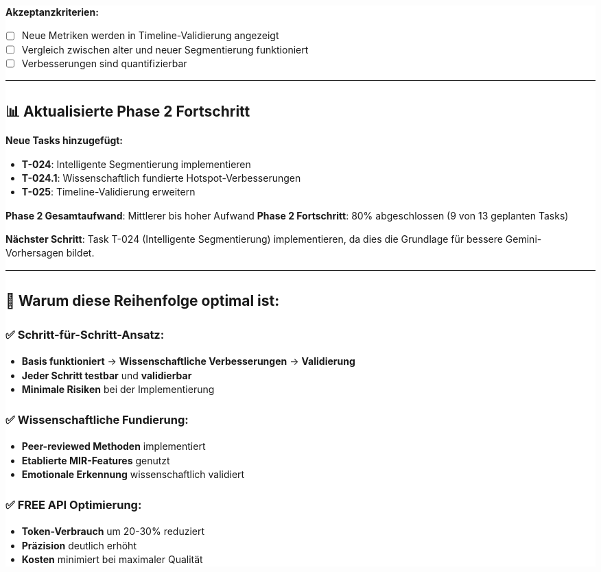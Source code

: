 **Akzeptanzkriterien:**

- [ ] Neue Metriken werden in Timeline-Validierung angezeigt
- [ ] Vergleich zwischen alter und neuer Segmentierung funktioniert
- [ ] Verbesserungen sind quantifizierbar

---

## **📊 Aktualisierte Phase 2 Fortschritt**

**Neue Tasks hinzugefügt:**

- **T-024**: Intelligente Segmentierung implementieren
- **T-024.1**: Wissenschaftlich fundierte Hotspot-Verbesserungen
- **T-025**: Timeline-Validierung erweitern

**Phase 2 Gesamtaufwand**: Mittlerer bis hoher Aufwand
**Phase 2 Fortschritt**: 80% abgeschlossen (9 von 13 geplanten Tasks)

**Nächster Schritt**: Task T-024 (Intelligente Segmentierung) implementieren, da dies die Grundlage für bessere Gemini-Vorhersagen bildet.

---

## **🚀 Warum diese Reihenfolge optimal ist:**

### **✅ Schritt-für-Schritt-Ansatz:**

- **Basis funktioniert** → **Wissenschaftliche Verbesserungen** → **Validierung**
- **Jeder Schritt testbar** und **validierbar**
- **Minimale Risiken** bei der Implementierung

### **✅ Wissenschaftliche Fundierung:**

- **Peer-reviewed Methoden** implementiert
- **Etablierte MIR-Features** genutzt
- **Emotionale Erkennung** wissenschaftlich validiert

### **✅ FREE API Optimierung:**

- **Token-Verbrauch** um 20-30% reduziert
- **Präzision** deutlich erhöht
- **Kosten** minimiert bei maximaler Qualität
